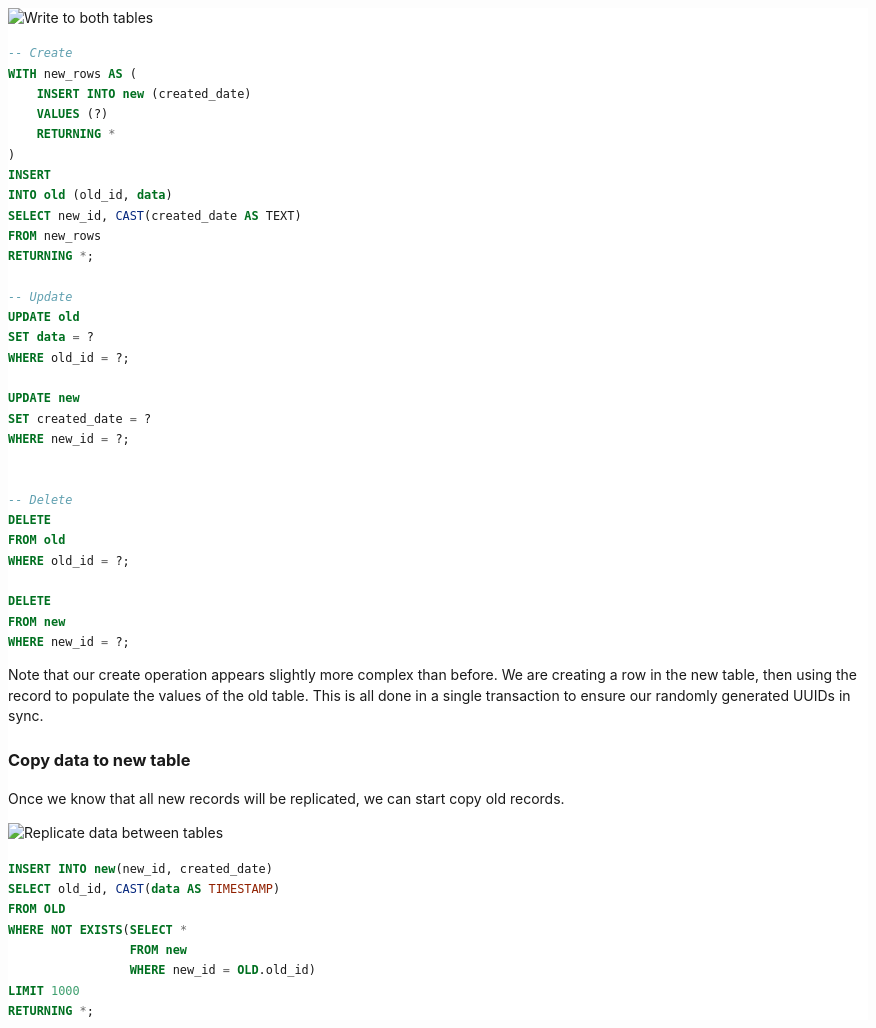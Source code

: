 <img class="diagram" src="/assets/migration-write-both.svg" alt="Write to both tables" width="50%" >

```sql
-- Create
WITH new_rows AS (
    INSERT INTO new (created_date)
    VALUES (?)
    RETURNING *
)
INSERT
INTO old (old_id, data)
SELECT new_id, CAST(created_date AS TEXT)
FROM new_rows
RETURNING *;

-- Update
UPDATE old
SET data = ?
WHERE old_id = ?;

UPDATE new
SET created_date = ?
WHERE new_id = ?;


-- Delete
DELETE
FROM old
WHERE old_id = ?;

DELETE
FROM new
WHERE new_id = ?;
```

Note that our create operation appears slightly more complex than before.
We are creating a row in the new table, then using the record to populate the values of the old table.
This is all done in a single transaction to ensure our randomly generated UUIDs in sync.

### Copy data to new table

Once we know that all new records will be replicated, we can start copy old records.

<img class="diagram" src="/assets/migration-copy-data.svg" alt="Replicate data between tables" width="50%" >

```sql
INSERT INTO new(new_id, created_date)
SELECT old_id, CAST(data AS TIMESTAMP)
FROM OLD
WHERE NOT EXISTS(SELECT *
                 FROM new
                 WHERE new_id = OLD.old_id)
LIMIT 1000
RETURNING *;
```
